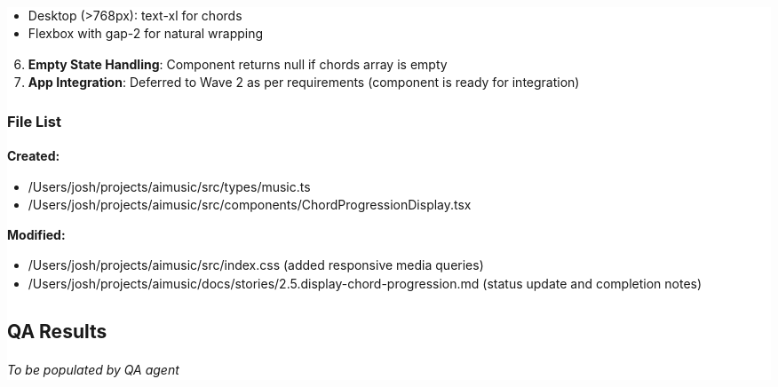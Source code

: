    - Desktop (>768px): text-xl for chords
   - Flexbox with gap-2 for natural wrapping
6. **Empty State Handling**: Component returns null if chords array is empty
7. **App Integration**: Deferred to Wave 2 as per requirements (component is ready for integration)

### File List
**Created:**
- /Users/josh/projects/aimusic/src/types/music.ts
- /Users/josh/projects/aimusic/src/components/ChordProgressionDisplay.tsx

**Modified:**
- /Users/josh/projects/aimusic/src/index.css (added responsive media queries)
- /Users/josh/projects/aimusic/docs/stories/2.5.display-chord-progression.md (status update and completion notes)

## QA Results
_To be populated by QA agent_
